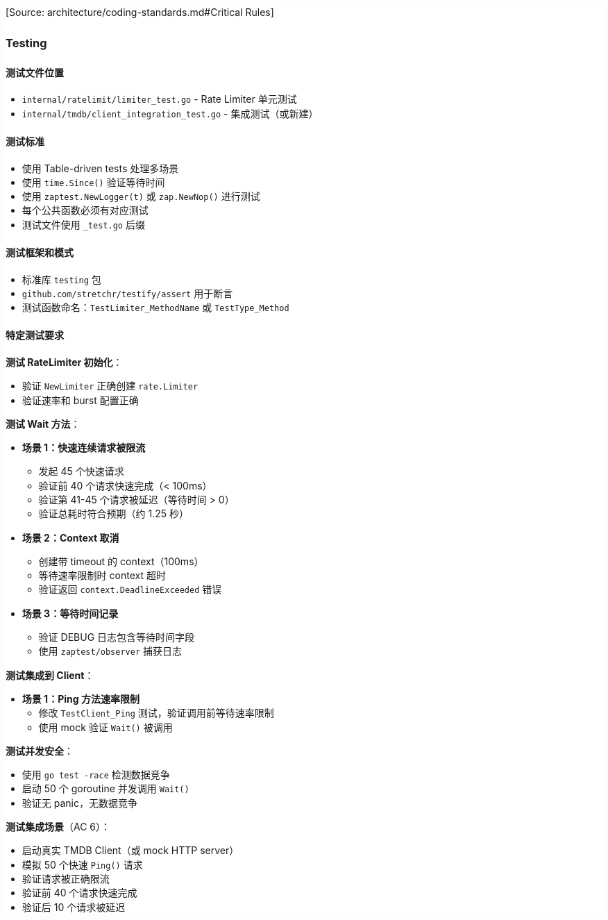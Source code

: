 [Source: architecture/coding-standards.md#Critical Rules]

### Testing

#### 测试文件位置
- `internal/ratelimit/limiter_test.go` - Rate Limiter 单元测试
- `internal/tmdb/client_integration_test.go` - 集成测试（或新建）

#### 测试标准
- 使用 Table-driven tests 处理多场景
- 使用 `time.Since()` 验证等待时间
- 使用 `zaptest.NewLogger(t)` 或 `zap.NewNop()` 进行测试
- 每个公共函数必须有对应测试
- 测试文件使用 `_test.go` 后缀

#### 测试框架和模式
- 标准库 `testing` 包
- `github.com/stretchr/testify/assert` 用于断言
- 测试函数命名：`TestLimiter_MethodName` 或 `TestType_Method`

#### 特定测试要求

**测试 RateLimiter 初始化**：
- 验证 `NewLimiter` 正确创建 `rate.Limiter`
- 验证速率和 burst 配置正确

**测试 Wait 方法**：
- **场景 1：快速连续请求被限流**
  - 发起 45 个快速请求
  - 验证前 40 个请求快速完成（< 100ms）
  - 验证第 41-45 个请求被延迟（等待时间 > 0）
  - 验证总耗时符合预期（约 1.25 秒）

- **场景 2：Context 取消**
  - 创建带 timeout 的 context（100ms）
  - 等待速率限制时 context 超时
  - 验证返回 `context.DeadlineExceeded` 错误

- **场景 3：等待时间记录**
  - 验证 DEBUG 日志包含等待时间字段
  - 使用 `zaptest/observer` 捕获日志

**测试集成到 Client**：
- **场景 1：Ping 方法速率限制**
  - 修改 `TestClient_Ping` 测试，验证调用前等待速率限制
  - 使用 mock 验证 `Wait()` 被调用

**测试并发安全**：
- 使用 `go test -race` 检测数据竞争
- 启动 50 个 goroutine 并发调用 `Wait()`
- 验证无 panic，无数据竞争

**测试集成场景**（AC 6）：
- 启动真实 TMDB Client（或 mock HTTP server）
- 模拟 50 个快速 `Ping()` 请求
- 验证请求被正确限流
- 验证前 40 个请求快速完成
- 验证后 10 个请求被延迟
